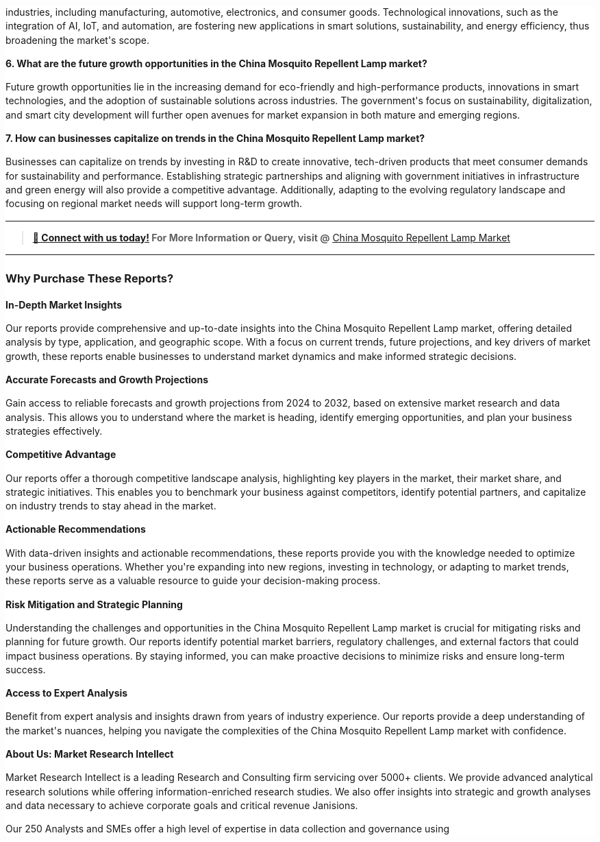 industries, including manufacturing, automotive, electronics, and consumer goods. Technological innovations, such as the integration of AI, IoT, and automation, are fostering new applications in smart solutions, sustainability, and energy efficiency, thus broadening the market's scope.</p><p class="" data-start="2404" data-end="2849"><strong data-start="2404" data-end="2477">6. What are the future growth opportunities in the China Mosquito Repellent Lamp market?</strong></p><p class="" data-start="2404" data-end="2849">Future growth opportunities lie in the increasing demand for eco-friendly and high-performance products, innovations in smart technologies, and the adoption of sustainable solutions across industries. The government's focus on sustainability, digitalization, and smart city development will further open avenues for market expansion in both mature and emerging regions.</p><p class="" data-start="2851" data-end="3371"><strong data-start="2851" data-end="2923">7. How can businesses capitalize on trends in the China Mosquito Repellent Lamp market?</strong></p><p class="" data-start="2851" data-end="3371">Businesses can capitalize on trends by investing in R&amp;D to create innovative, tech-driven products that meet consumer demands for sustainability and performance. Establishing strategic partnerships and aligning with government initiatives in infrastructure and green energy will also provide a competitive advantage. Additionally, adapting to the evolving regulatory landscape and focusing on regional market needs will support long-term growth.</p><hr /><blockquote><p><span class="font-[700]"><strong><a href="https://www.marketresearchintellect.com/product/global-mosquito-repellent-lamp-market-size-and-forecast/?utm_source=Linkedin&utm_medium=047">📩 Connect with us today!</a> For More Information or Query, visit&nbsp;@</strong>&nbsp;</span><span class="font-[700]"><a href="https://www.marketresearchintellect.com/product/global-mosquito-repellent-lamp-market-size-and-forecast/?utm_source=Linkedin&utm_medium=047" target="_blank" data-tracking-control-name="article-ssr-frontend-pulse_little-text-block" data-tracking-will-navigate="" data-test-link="">China Mosquito Repellent Lamp Market</a></span></p></blockquote><hr /><h3 class="" data-start="164" data-end="199"><strong data-start="168" data-end="199">Why Purchase These Reports?</strong></h3><p class="" data-start="201" data-end="575"><strong data-start="201" data-end="229">In-Depth Market Insights</strong></p><p class="" data-start="201" data-end="575">Our reports provide comprehensive and up-to-date insights into the China Mosquito Repellent Lamp market, offering detailed analysis by type, application, and geographic scope. With a focus on current trends, future projections, and key drivers of market growth, these reports enable businesses to understand market dynamics and make informed strategic decisions.</p><p class="" data-start="577" data-end="893"><strong data-start="577" data-end="622">Accurate Forecasts and Growth Projections</strong></p><p class="" data-start="577" data-end="893">Gain access to reliable forecasts and growth projections from 2024 to 2032, based on extensive market research and data analysis. This allows you to understand where the market is heading, identify emerging opportunities, and plan your business strategies effectively.</p><p class="" data-start="895" data-end="1227"><strong data-start="895" data-end="920">Competitive Advantage</strong></p><p class="" data-start="895" data-end="1227">Our reports offer a thorough competitive landscape analysis, highlighting key players in the market, their market share, and strategic initiatives. This enables you to benchmark your business against competitors, identify potential partners, and capitalize on industry trends to stay ahead in the market.</p><p class="" data-start="1229" data-end="1589"><strong data-start="1229" data-end="1259">Actionable Recommendations</strong></p><p class="" data-start="1229" data-end="1589">With data-driven insights and actionable recommendations, these reports provide you with the knowledge needed to optimize your business operations. Whether you're expanding into new regions, investing in technology, or adapting to market trends, these reports serve as a valuable resource to guide your decision-making process.</p><p class="" data-start="1591" data-end="2004"><strong data-start="1591" data-end="1633">Risk Mitigation and Strategic Planning</strong></p><p class="" data-start="1591" data-end="2004">Understanding the challenges and opportunities in the China Mosquito Repellent Lamp market is crucial for mitigating risks and planning for future growth. Our reports identify potential market barriers, regulatory challenges, and external factors that could impact business operations. By staying informed, you can make proactive decisions to minimize risks and ensure long-term success.</p><p class="" data-start="2006" data-end="2266"><strong data-start="2006" data-end="2035">Access to Expert Analysis</strong></p><p class="" data-start="2006" data-end="2266">Benefit from expert analysis and insights drawn from years of industry experience. Our reports provide a deep understanding of the market's nuances, helping you navigate the complexities of the China Mosquito Repellent Lamp market with confidence.</p><p><strong><span class="font-[700]">About Us: Market Research Intellect</span></strong></p><p><span class="">Market Research Intellect is a leading Research and Consulting firm servicing over 5000+ clients. We provide advanced analytical research solutions while offering information-enriched research studies.&nbsp;</span>We also offer insights into strategic and growth analyses and data necessary to achieve corporate goals and critical revenue Janisions.</p><p><span class="">Our 250 Analysts and SMEs offer a high level of expertise in data collection and governance using